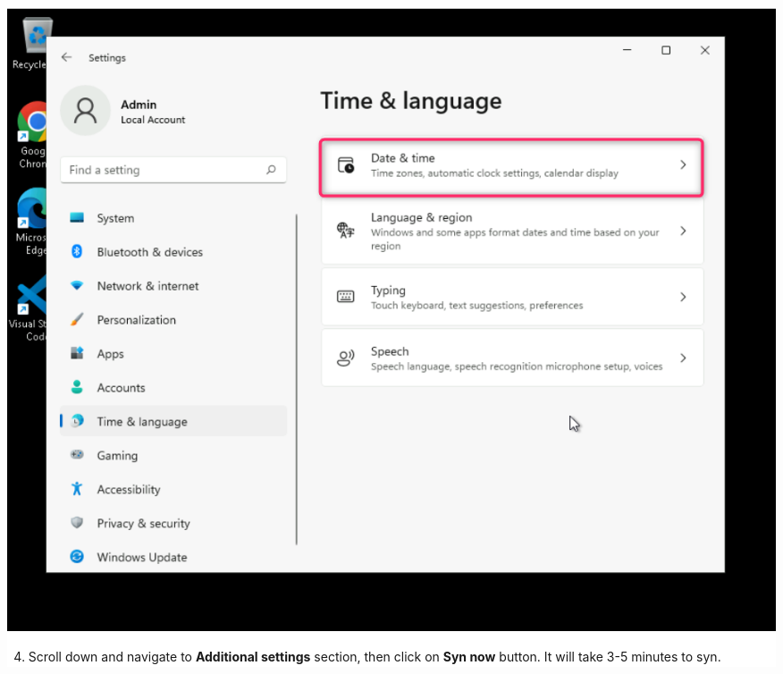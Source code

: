 ![](./media/image5.png)

4.  Scroll down and navigate to **Additional settings** section, then
    click on **Syn now** button. It will take 3-5 minutes to syn.
